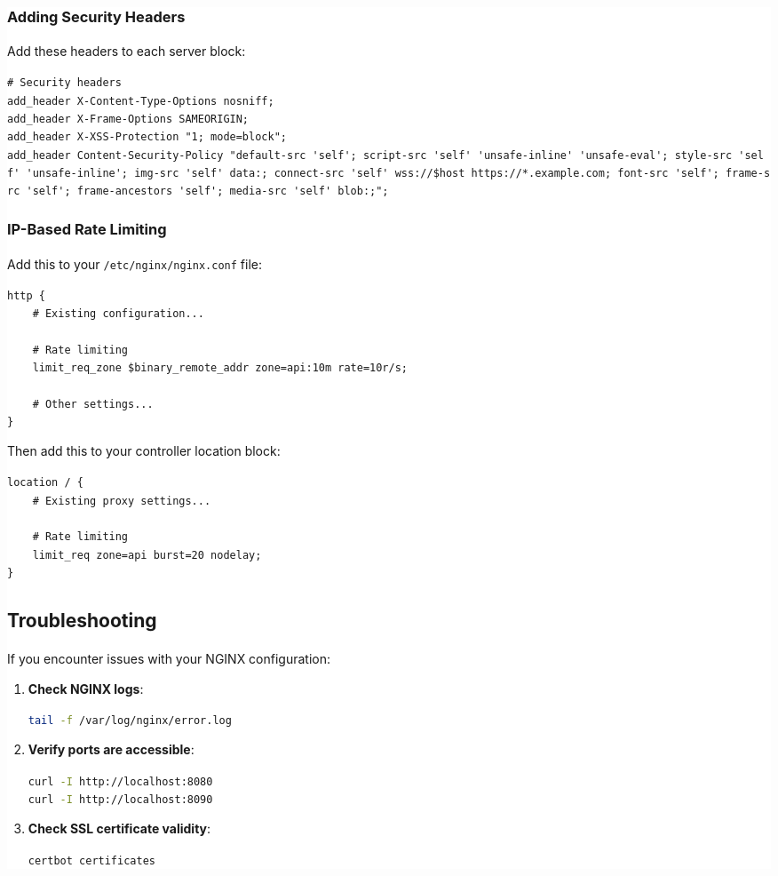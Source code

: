 ### Adding Security Headers

Add these headers to each server block:

```nginx
# Security headers
add_header X-Content-Type-Options nosniff;
add_header X-Frame-Options SAMEORIGIN;
add_header X-XSS-Protection "1; mode=block";
add_header Content-Security-Policy "default-src 'self'; script-src 'self' 'unsafe-inline' 'unsafe-eval'; style-src 'self' 'unsafe-inline'; img-src 'self' data:; connect-src 'self' wss://$host https://*.example.com; font-src 'self'; frame-src 'self'; frame-ancestors 'self'; media-src 'self' blob:;";
```

### IP-Based Rate Limiting

Add this to your `/etc/nginx/nginx.conf` file:

```nginx
http {
    # Existing configuration...
    
    # Rate limiting
    limit_req_zone $binary_remote_addr zone=api:10m rate=10r/s;
    
    # Other settings...
}
```

Then add this to your controller location block:

```nginx
location / {
    # Existing proxy settings...
    
    # Rate limiting
    limit_req zone=api burst=20 nodelay;
}
```

## Troubleshooting

If you encounter issues with your NGINX configuration:

1. **Check NGINX logs**:
   ```bash
   tail -f /var/log/nginx/error.log
   ```

2. **Verify ports are accessible**:
   ```bash
   curl -I http://localhost:8080
   curl -I http://localhost:8090
   ```

3. **Check SSL certificate validity**:
   ```bash
   certbot certificates
   ```
